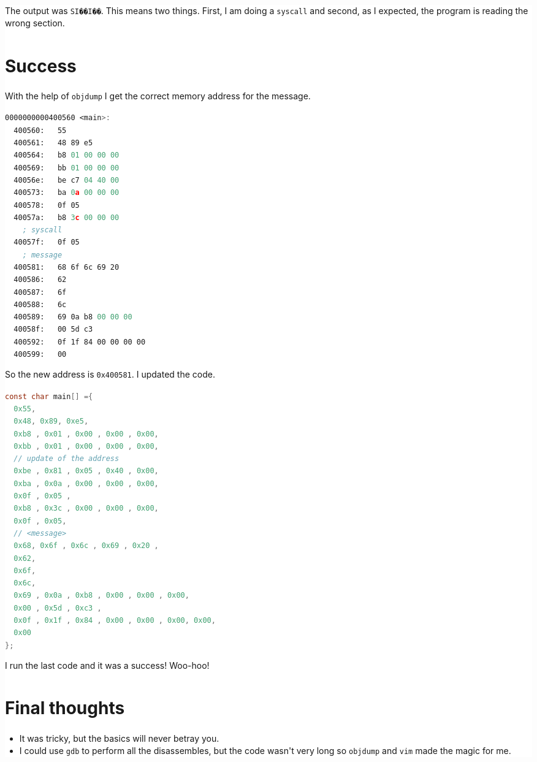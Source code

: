 The output was `SI��I��`. This means two things. First, I am doing a `syscall` and second, as I expected, the program is reading the wrong section.

# Success
With the help of `objdump` I get the correct memory address for the message.

```nasm
0000000000400560 <main>:
  400560:	55                  
  400561:	48 89 e5            
  400564:	b8 01 00 00 00      
  400569:	bb 01 00 00 00      
  40056e:	be c7 04 40 00      
  400573:	ba 0a 00 00 00      
  400578:	0f 05               
  40057a:	b8 3c 00 00 00     
    ; syscall  
  40057f:	0f 05           
    ; message
  400581:	68 6f 6c 69 20      
  400586:	62                  
  400587:	6f                  
  400588:	6c                  
  400589:	69 0a b8 00 00 00   
  40058f:	00 5d c3            
  400592:	0f 1f 84 00 00 00 00
  400599:	00 
```

So the new address is `0x400581`. I updated the code.

```c
const char main[] ={
  0x55,                   	
  0x48, 0x89, 0xe5,
  0xb8 , 0x01 , 0x00 , 0x00 , 0x00,
  0xbb , 0x01 , 0x00 , 0x00 , 0x00,
  // update of the address
  0xbe , 0x81 , 0x05 , 0x40 , 0x00,    	
  0xba , 0x0a , 0x00 , 0x00 , 0x00,	
  0x0f , 0x05 ,
  0xb8 , 0x3c , 0x00 , 0x00 , 0x00,
  0x0f , 0x05,
  // <message>
  0x68, 0x6f , 0x6c , 0x69 , 0x20 ,
  0x62,
  0x6f,               
  0x6c,                
  0x69 , 0x0a , 0xb8 , 0x00 , 0x00 , 0x00,
  0x00 , 0x5d , 0xc3 ,
  0x0f , 0x1f , 0x84 , 0x00 , 0x00 , 0x00, 0x00, 	
  0x00 
};
```
I run the last code and it was a success! Woo-hoo!

# Final thoughts
* It was tricky, but the basics will never betray you.
* I could use `gdb` to perform all the disassembles, but the code wasn't very long so `objdump` and `vim` made the magic for me.



